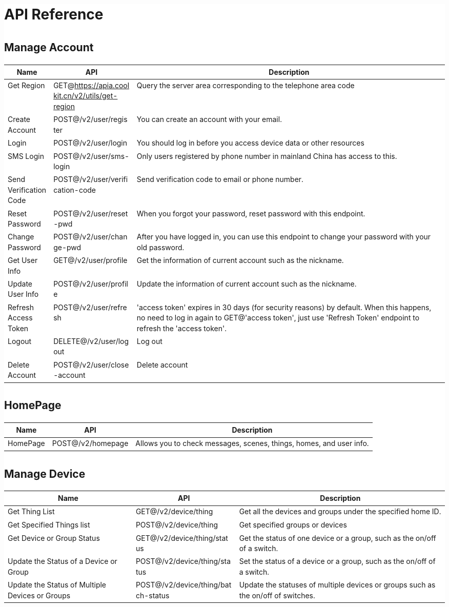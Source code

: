 

# API Reference

## Manage Account

| Name                   | API                                             | Description                                                                                                                                                                                             |
| ---------------------- | ----------------------------------------------- | ------------------------------------------------------------------------------------------------------------------------------------------------------------------------------------------------------- |
| Get Region             | GET@https://apia.coolkit.cn/v2/utils/get-region | Query the server area corresponding to the telephone area code                                                                                                                                          |
| Create Account         | POST@/v2/user/register                          | You can create an account with your email.                                                                                                                                                              |
| Login                  | POST@/v2/user/login                             | You should log in before you access device data or other resources                                                                                                                                      |
| SMS Login              | POST@/v2/user/sms-login                         | Only users registered by phone number in mainland China has access to this.                                                                                                                             |
| Send Verification Code | POST@/v2/user/verification-code                 | Send verification code to email or phone number.                                                                                                                                                        |
| Reset Password         | POST@/v2/user/reset-pwd                         | When you forgot your password, reset password with this endpoint.                                                                                                                                       |
| Change Password        | POST@/v2/user/change-pwd                        | After you have logged in, you can use this endpoint to change your password with your old password.                                                                                                     |
| Get User Info          | GET@/v2/user/profile                            | Get the information of current account such as the nickname.                                                                                                                                            |
| Update User Info       | POST@/v2/user/profile                           | Update the information of current account such as the nickname.                                                                                                                                         |
| Refresh Access Token   | POST@/v2/user/refresh                           | 'access token' expires in 30 days (for security reasons) by default. When this happens, no need to log in again to GET@'access token', just use 'Refresh Token' endpoint to refresh the 'access token'. |
| Logout                 | DELETE@/v2/user/logout                          | Log out                                                                                                                                                                                                 |
| Delete Account         | POST@/v2/user/close-account                     | Delete account                                                                                                                                                                                          |

## HomePage

| Name     | API               | Description                                                         |
| -------- | ----------------- | ------------------------------------------------------------------- |
| HomePage | POST@/v2/homepage | Allows you to check messages, scenes, things, homes, and user info. |

## Manage Device

| Name                                            | API                                | Description                                                                                                                           |
| ----------------------------------------------- | ---------------------------------- | ------------------------------------------------------------------------------------------------------------------------------------- |
| Get Thing List                                  | GET@/v2/device/thing               | Get all the devices and groups under the specified home ID.                                                                           |
| Get Specified Things list                       | POST@/v2/device/thing              | Get specified groups or devices                                                                                                       |
| Get Device or Group Status                      | GET@/v2/device/thing/status        | Get the status of one device or a group, such as the on/off of a switch.                                                              |
| Update the Status of a Device or Group          | POST@/v2/device/thing/status       | Set the status of a device or a group, such as the on/off of a switch.                                                                |
| Update the Status of Multiple Devices or Groups | POST@/v2/device/thing/batch-status | Update the statuses of multiple devices or groups such as the on/off of switches.                                                     |
